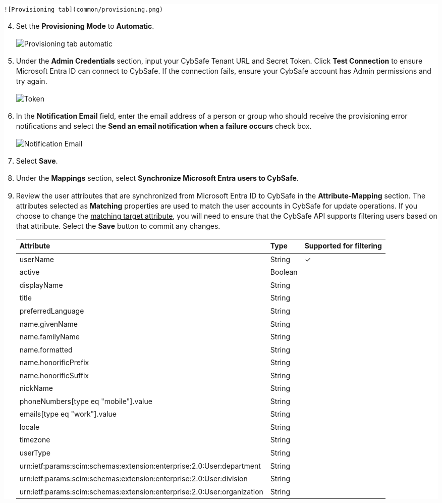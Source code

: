     ![Provisioning tab](common/provisioning.png)

4. Set the **Provisioning Mode** to **Automatic**.

    ![Provisioning tab automatic](common/provisioning-automatic.png)

5. Under the **Admin Credentials** section, input your CybSafe Tenant URL and Secret Token. Click **Test Connection** to ensure Microsoft Entra ID can connect to CybSafe. If the connection fails, ensure your CybSafe account has Admin permissions and try again.

    ![Token](common/provisioning-testconnection-tenanturltoken.png)

6. In the **Notification Email** field, enter the email address of a person or group who should receive the provisioning error notifications and select the **Send an email notification when a failure occurs** check box.

    ![Notification Email](common/provisioning-notification-email.png)

7. Select **Save**.

8. Under the **Mappings** section, select **Synchronize Microsoft Entra users to CybSafe**.

9. Review the user attributes that are synchronized from Microsoft Entra ID to CybSafe in the **Attribute-Mapping** section. The attributes selected as **Matching** properties are used to match the user accounts in CybSafe for update operations. If you choose to change the [matching target attribute](~/identity/app-provisioning/customize-application-attributes.md), you will need to ensure that the CybSafe API supports filtering users based on that attribute. Select the **Save** button to commit any changes.

   |Attribute|Type|Supported for filtering|
   |---|---|---|
   |userName|String|&check;|
   |active|Boolean|
   |displayName|String|
   |title|String|
   |preferredLanguage|String|
   |name.givenName|String|
   |name.familyName|String|
   |name.formatted|String|
   |name.honorificPrefix|String|
   |name.honorificSuffix|String|
   |nickName|String|
   |phoneNumbers[type eq "mobile"].value|String|
   |emails[type eq "work"].value|String|
   |locale|String|
   |timezone|String|
   |userType|String|
   |urn:ietf:params:scim:schemas:extension:enterprise:2.0:User:department|String|
   |urn:ietf:params:scim:schemas:extension:enterprise:2.0:User:division|String|
   |urn:ietf:params:scim:schemas:extension:enterprise:2.0:User:organization|String|
   